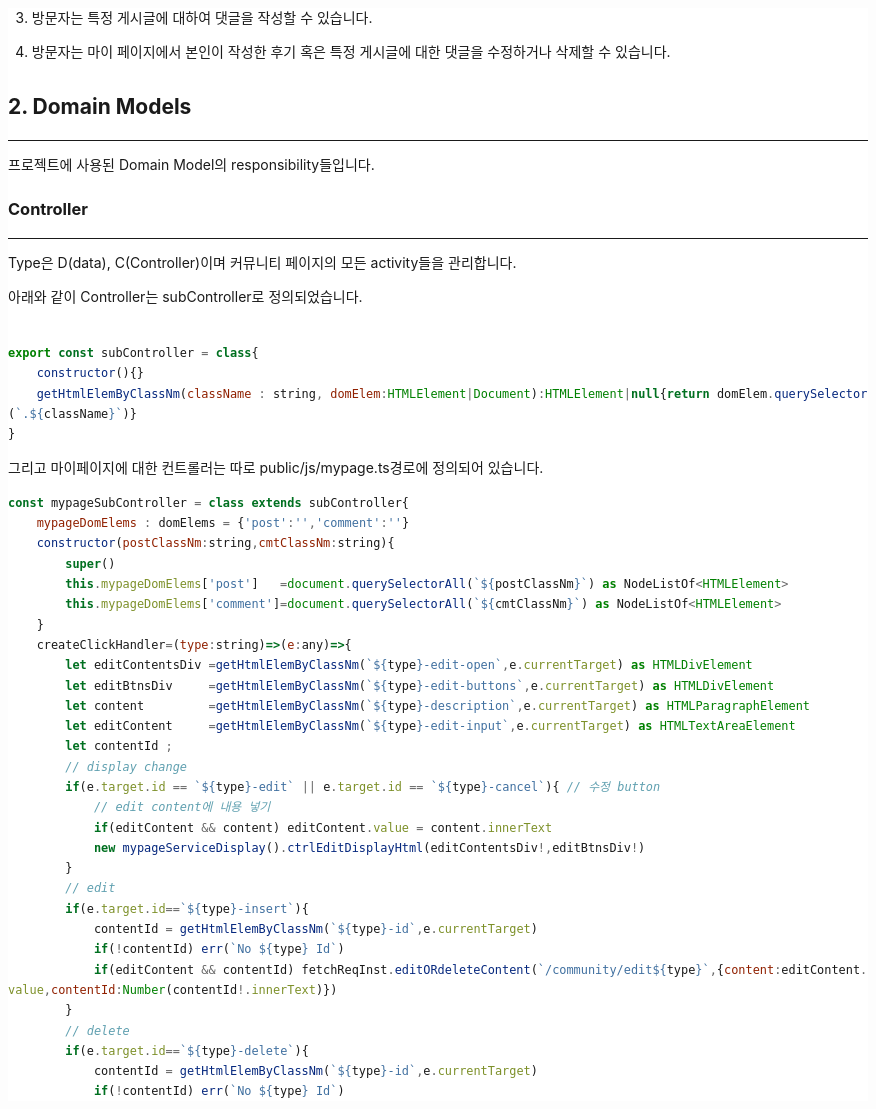 
3. 방문자는 특정 게시글에 대하여 댓글을 작성할 수 있습니다.


5. 방문자는 마이 페이지에서 본인이 작성한 후기 혹은 특정 게시글에 대한 댓글을 수정하거나 삭제할 수 있습니다.


## 2. Domain Models
***
프로젝트에 사용된 Domain Model의 responsibility들입니다.


### Controller
***

Type은 D(data), C(Controller)이며 커뮤니티 페이지의 모든 activity들을 관리합니다.

아래와 같이 Controller는 subController로 정의되었습니다.
```javascript

export const subController = class{
    constructor(){}
    getHtmlElemByClassNm(className : string, domElem:HTMLElement|Document):HTMLElement|null{return domElem.querySelector(`.${className}`)}
}

```

그리고 마이페이지에 대한 컨트롤러는 따로 public/js/mypage.ts경로에 정의되어 있습니다.

```javascript
const mypageSubController = class extends subController{
    mypageDomElems : domElems = {'post':'','comment':''}
    constructor(postClassNm:string,cmtClassNm:string){
        super()
        this.mypageDomElems['post']   =document.querySelectorAll(`${postClassNm}`) as NodeListOf<HTMLElement>
        this.mypageDomElems['comment']=document.querySelectorAll(`${cmtClassNm}`) as NodeListOf<HTMLElement>
    }
    createClickHandler=(type:string)=>(e:any)=>{
        let editContentsDiv =getHtmlElemByClassNm(`${type}-edit-open`,e.currentTarget) as HTMLDivElement
        let editBtnsDiv     =getHtmlElemByClassNm(`${type}-edit-buttons`,e.currentTarget) as HTMLDivElement
        let content         =getHtmlElemByClassNm(`${type}-description`,e.currentTarget) as HTMLParagraphElement
        let editContent     =getHtmlElemByClassNm(`${type}-edit-input`,e.currentTarget) as HTMLTextAreaElement
        let contentId ;
        // display change
        if(e.target.id == `${type}-edit` || e.target.id == `${type}-cancel`){ // 수정 button
            // edit content에 내용 넣기 
            if(editContent && content) editContent.value = content.innerText
            new mypageServiceDisplay().ctrlEditDisplayHtml(editContentsDiv!,editBtnsDiv!)
        }
        // edit
        if(e.target.id==`${type}-insert`){
            contentId = getHtmlElemByClassNm(`${type}-id`,e.currentTarget)
            if(!contentId) err(`No ${type} Id`) 
            if(editContent && contentId) fetchReqInst.editORdeleteContent(`/community/edit${type}`,{content:editContent.value,contentId:Number(contentId!.innerText)})
        }
        // delete
        if(e.target.id==`${type}-delete`){
            contentId = getHtmlElemByClassNm(`${type}-id`,e.currentTarget)
            if(!contentId) err(`No ${type} Id`) 
```